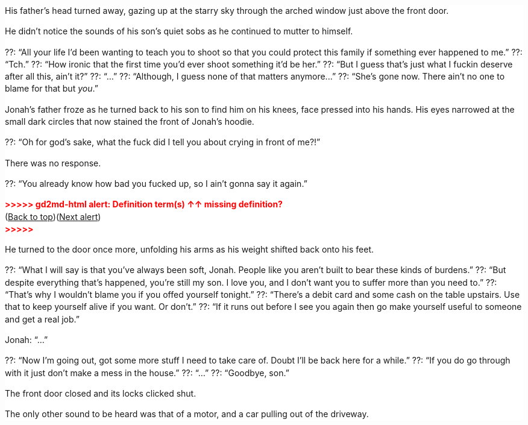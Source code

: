 


His father’s head turned away, gazing up at the starry sky through the arched window just above the front door. 

He didn’t notice the sounds of his son’s quiet sobs as he continued to mutter to himself. 



??: “All your life I’d been wanting to teach you to shoot so that you could protect this family if something ever happened to me.”
??: “Tch.”
??: “How ironic that the first time you’d ever shoot something it’d be her.”
??: “But I guess that’s just what I fuckin deserve after all this, ain’t it?”
??: “…”
??: “Although, I guess none of that matters anymore...”
??: “She’s gone now. There ain’t no one to blame for that but _you_.”



Jonah’s father froze as he turned back to his son to find him on his knees, face pressed into his hands. His eyes narrowed at the small dark circles that now stained the front of Jonah’s hoodie. 



??: “Oh for god’s sake, what the fuck did I tell you about crying in front of me?!”



There was no response. 



??: “You already know how bad you fucked up, so I ain’t gonna say it again.”


<p id="gdcalert22" ><span style="color: red; font-weight: bold">>>>>>  gd2md-html alert: Definition term(s) &uarr;&uarr; missing definition? </span><br>(<a href="#">Back to top</a>)(<a href="#gdcalert23">Next alert</a>)<br><span style="color: red; font-weight: bold">>>>>> </span></p>






He turned to the door once more, unfolding his arms as his weight shifted back onto his feet.



??: “What I will say is that you’ve always been soft, Jonah. People like you aren’t built to bear these kinds of burdens.”
??: “But despite everything that’s happened, you’re still my son. I love you, and I don’t want you to suffer more than you need to.”
??: “That’s why I wouldn’t blame you if you offed yourself tonight.”
??: “There’s a debit card and some cash on the table upstairs. Use that to keep yourself alive if you want. Or don’t.”
??: “If it runs out before I see you again then go make yourself useful to someone and get a real job.”


Jonah: “...”


??: “Now I’m going out, got some more stuff I need to take care of. Doubt I’ll be back here for a while.”
??: “If you do go through with it just don’t make a mess in the house.”
??: “…”
??: “Goodbye, son.”


The front door closed and its locks clicked shut. 

The only other sound to be heard was that of a motor, and a car pulling out of the driveway. 
